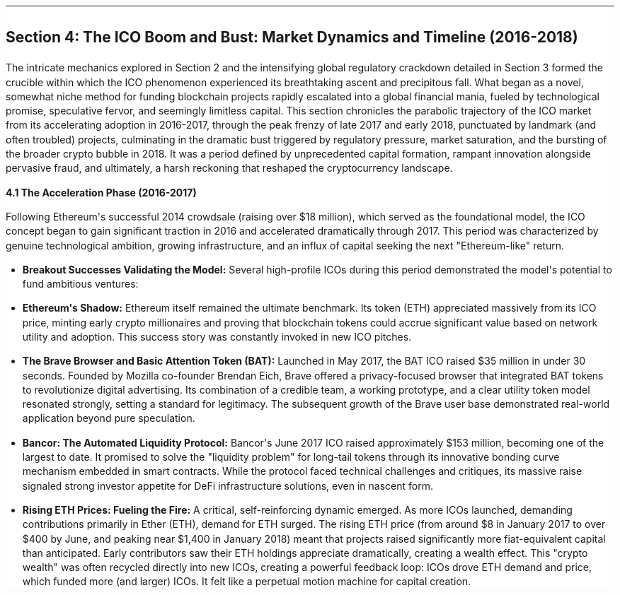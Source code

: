 
---





## Section 4: The ICO Boom and Bust: Market Dynamics and Timeline (2016-2018)

The intricate mechanics explored in Section 2 and the intensifying global regulatory crackdown detailed in Section 3 formed the crucible within which the ICO phenomenon experienced its breathtaking ascent and precipitous fall. What began as a novel, somewhat niche method for funding blockchain projects rapidly escalated into a global financial mania, fueled by technological promise, speculative fervor, and seemingly limitless capital. This section chronicles the parabolic trajectory of the ICO market from its accelerating adoption in 2016-2017, through the peak frenzy of late 2017 and early 2018, punctuated by landmark (and often troubled) projects, culminating in the dramatic bust triggered by regulatory pressure, market saturation, and the bursting of the broader crypto bubble in 2018. It was a period defined by unprecedented capital formation, rampant innovation alongside pervasive fraud, and ultimately, a harsh reckoning that reshaped the cryptocurrency landscape.

**4.1 The Acceleration Phase (2016-2017)**

Following Ethereum's successful 2014 crowdsale (raising over $18 million), which served as the foundational model, the ICO concept began to gain significant traction in 2016 and accelerated dramatically through 2017. This period was characterized by genuine technological ambition, growing infrastructure, and an influx of capital seeking the next "Ethereum-like" return.

*   **Breakout Successes Validating the Model:** Several high-profile ICOs during this period demonstrated the model's potential to fund ambitious ventures:

*   **Ethereum's Shadow:** Ethereum itself remained the ultimate benchmark. Its token (ETH) appreciated massively from its ICO price, minting early crypto millionaires and proving that blockchain tokens could accrue significant value based on network utility and adoption. This success story was constantly invoked in new ICO pitches.

*   **The Brave Browser and Basic Attention Token (BAT):** Launched in May 2017, the BAT ICO raised $35 million in under 30 seconds. Founded by Mozilla co-founder Brendan Eich, Brave offered a privacy-focused browser that integrated BAT tokens to revolutionize digital advertising. Its combination of a credible team, a working prototype, and a clear utility token model resonated strongly, setting a standard for legitimacy. The subsequent growth of the Brave user base demonstrated real-world application beyond pure speculation.

*   **Bancor: The Automated Liquidity Protocol:** Bancor's June 2017 ICO raised approximately $153 million, becoming one of the largest to date. It promised to solve the "liquidity problem" for long-tail tokens through its innovative bonding curve mechanism embedded in smart contracts. While the protocol faced technical challenges and critiques, its massive raise signaled strong investor appetite for DeFi infrastructure solutions, even in nascent form.

*   **Rising ETH Prices: Fueling the Fire:** A critical, self-reinforcing dynamic emerged. As more ICOs launched, demanding contributions primarily in Ether (ETH), demand for ETH surged. The rising ETH price (from around $8 in January 2017 to over $400 by June, and peaking near $1,400 in January 2018) meant that projects raised significantly more fiat-equivalent capital than anticipated. Early contributors saw their ETH holdings appreciate dramatically, creating a wealth effect. This "crypto wealth" was often recycled directly into new ICOs, creating a powerful feedback loop: ICOs drove ETH demand and price, which funded more (and larger) ICOs. It felt like a perpetual motion machine for capital creation.
